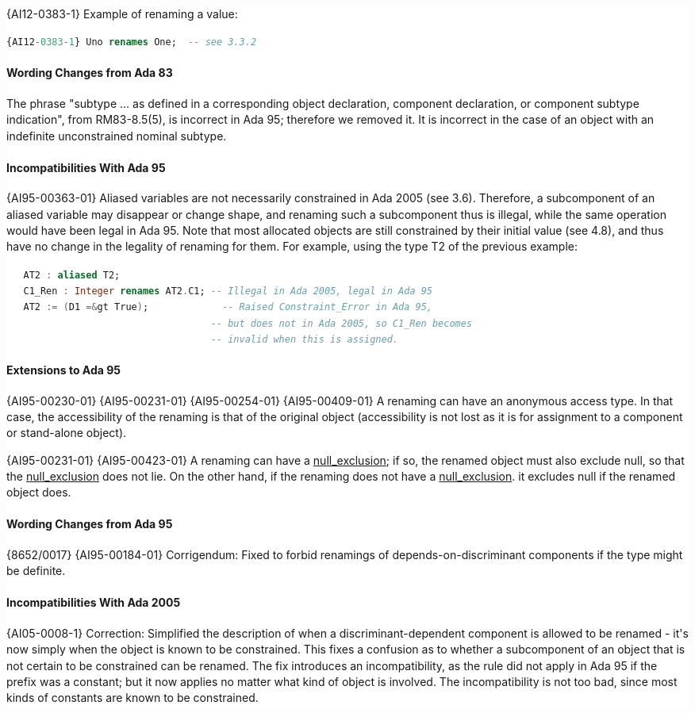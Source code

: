 {AI12-0383-1} Example of renaming a value:

```ada
{AI12-0383-1} Uno renames One;  -- see 3.3.2

```


#### Wording Changes from Ada 83

The phrase "subtype ... as defined in a corresponding object declaration, component declaration, or component subtype indication", from RM83-8.5(5), is incorrect in Ada 95; therefore we removed it. It is incorrect in the case of an object with an indefinite unconstrained nominal subtype. 


#### Incompatibilities With Ada 95

{AI95-00363-01} Aliased variables are not necessarily constrained in Ada 2005 (see 3.6). Therefore, a subcomponent of an aliased variable may disappear or change shape, and renaming such a subcomponent thus is illegal, while the same operation would have been legal in Ada 95. Note that most allocated objects are still constrained by their initial value (see 4.8), and thus have no change in the legality of renaming for them. For example, using the type T2 of the previous example: 

```ada
   AT2 : aliased T2;
   C1_Ren : Integer renames AT2.C1; -- Illegal in Ada 2005, legal in Ada 95
   AT2 := (D1 =&gt True);             -- Raised Constraint_Error in Ada 95,
                                    -- but does not in Ada 2005, so C1_Ren becomes
                                    -- invalid when this is assigned.

```


#### Extensions to Ada 95

{AI95-00230-01} {AI95-00231-01} {AI95-00254-01} {AI95-00409-01} A renaming can have an anonymous access type. In that case, the accessibility of the renaming is that of the original object (accessibility is not lost as it is for assignment to a component or stand-alone object).

{AI95-00231-01} {AI95-00423-01} A renaming can have a [null_exclusion](./AA-3.10#S0083); if so, the renamed object must also exclude null, so that the [null_exclusion](./AA-3.10#S0083) does not lie. On the other hand, if the renaming does not have a [null_exclusion](./AA-3.10#S0083). it excludes null if the renamed object does. 


#### Wording Changes from Ada 95

{8652/0017} {AI95-00184-01} Corrigendum: Fixed to forbid renamings of depends-on-discriminant components if the type might be definite. 


#### Incompatibilities With Ada 2005

{AI05-0008-1} Correction: Simplified the description of when a discriminant-dependent component is allowed to be renamed - it's now simply when the object is known to be constrained. This fixes a confusion as to whether a subcomponent of an object that is not certain to be constrained can be renamed. The fix introduces an incompatibility, as the rule did not apply in Ada 95 if the prefix was a constant; but it now applies no matter what kind of object is involved. The incompatibility is not too bad, since most kinds of constants are known to be constrained. 
